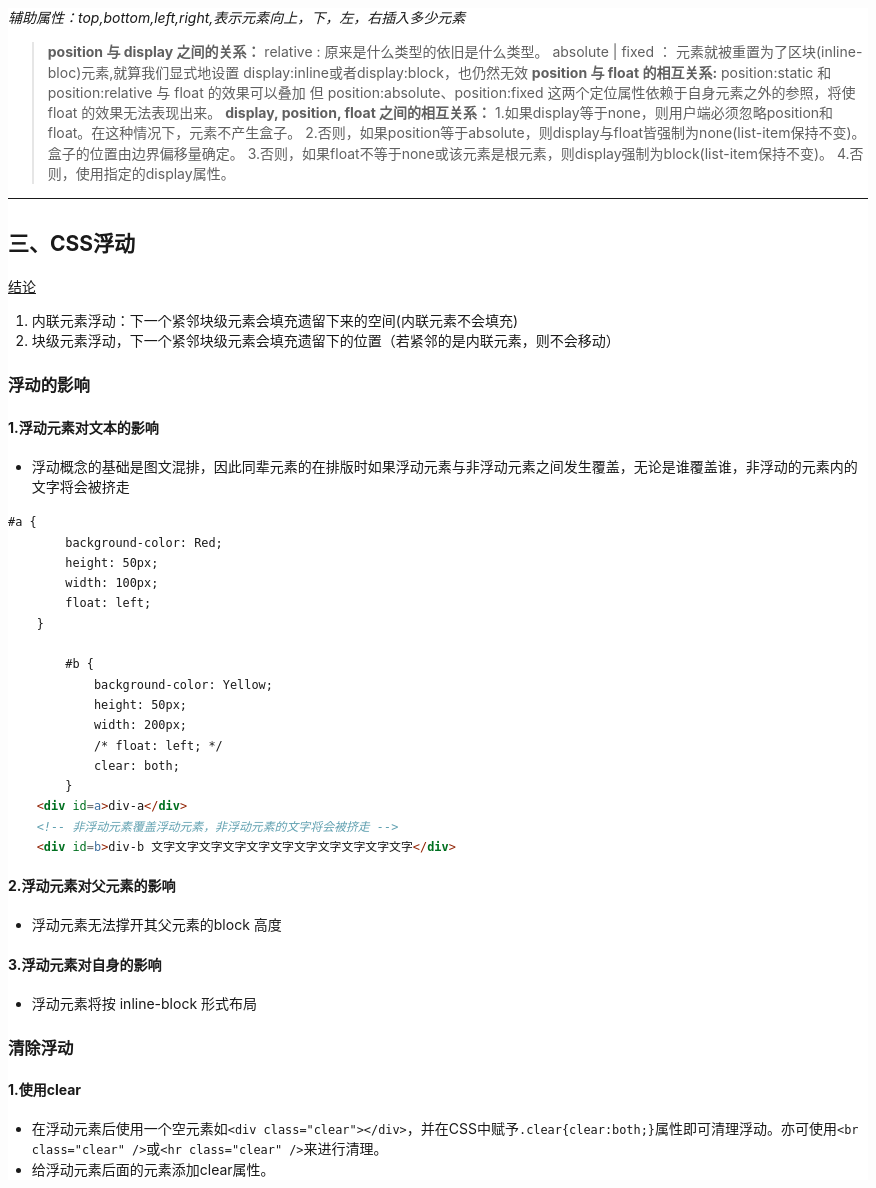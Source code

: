 *辅助属性：top,bottom,left,right,表示元素向上，下，左，右插入多少元素*

> **position 与 display 之间的关系：** 
> relative : 原来是什么类型的依旧是什么类型。 
> absolute | fixed ： 元素就被重置为了区块(inline-bloc)元素,就算我们显式地设置 display:inline或者display:block，也仍然无效
> **position 与 float 的相互关系:**
>  position:static 和 position:relative 与 float 的效果可以叠加
> 但 position:absolute、position:fixed 这两个定位属性依赖于自身元素之外的参照，将使 float 的效果无法表现出来。
> **display, position, float 之间的相互关系：**
> 1.如果display等于none，则用户端必须忽略position和float。在这种情况下，元素不产生盒子。
> 2.否则，如果position等于absolute，则display与float皆强制为none(list-item保持不变)。盒子的位置由边界偏移量确定。
> 3.否则，如果float不等于none或该元素是根元素，则display强制为block(list-item保持不变)。
> 4.否则，使用指定的display属性。
------------

## <span id="flaot">三、CSS浮动</span>
 [结论](http://www.cnblogs.com/polk6/p/3142187.html)
1. 内联元素浮动：下一个紧邻块级元素会填充遗留下来的空间(内联元素不会填充)
2. 块级元素浮动，下一个紧邻块级元素会填充遗留下的位置（若紧邻的是内联元素，则不会移动）

### 浮动的影响
#### 1.浮动元素对文本的影响
- 浮动概念的基础是图文混排，因此同辈元素的在排版时如果浮动元素与非浮动元素之间发生覆盖，无论是谁覆盖谁，非浮动的元素内的文字将会被挤走
```html
#a {
        background-color: Red;
        height: 50px;
        width: 100px;
        float: left;
    }

        #b {
            background-color: Yellow;
            height: 50px;
            width: 200px;
            /* float: left; */
            clear: both;
        }
    <div id=a>div-a</div>
    <!-- 非浮动元素覆盖浮动元素，非浮动元素的文字将会被挤走 -->
    <div id=b>div-b 文字文字文字文字文字文字文字文字文字文字文字</div>
```
#### 2.浮动元素对父元素的影响
- 浮动元素无法撑开其父元素的block 高度

#### 3.浮动元素对自身的影响
- 浮动元素将按 inline-block 形式布局

### 清除浮动
#### 1.使用clear
- 在浮动元素后使用一个空元素如`<div class="clear"></div>`，并在CSS中赋予`.clear{clear:both;}`属性即可清理浮动。亦可使用`<br class="clear" />`或`<hr class="clear" />`来进行清理。
- 给浮动元素后面的元素添加clear属性。
